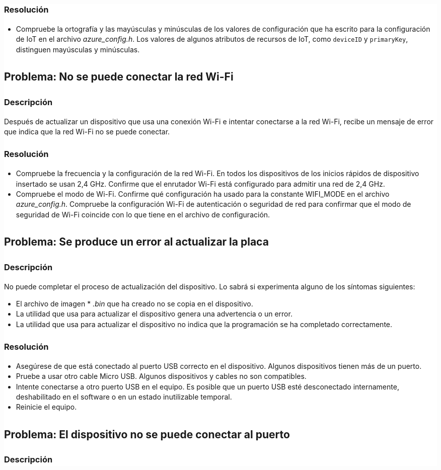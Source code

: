 ### <a name="resolution"></a>Resolución

* Compruebe la ortografía y las mayúsculas y minúsculas de los valores de configuración que ha escrito para la configuración de IoT en el archivo *azure_config.h*. Los valores de algunos atributos de recursos de IoT, como `deviceID` y `primaryKey`, distinguen mayúsculas y minúsculas.

## <a name="issue--wi-fi-is-unable-to-connect"></a>Problema: No se puede conectar la red Wi-Fi

### <a name="description"></a>Descripción

Después de actualizar un dispositivo que usa una conexión Wi-Fi e intentar conectarse a la red Wi-Fi, recibe un mensaje de error que indica que la red Wi-Fi no se puede conectar.

### <a name="resolution"></a>Resolución

* Compruebe la frecuencia y la configuración de la red Wi-Fi. En todos los dispositivos de los inicios rápidos de dispositivo insertado se usan 2,4 GHz. Confirme que el enrutador Wi-Fi está configurado para admitir una red de 2,4 GHz.
* Compruebe el modo de Wi-Fi. Confirme qué configuración ha usado para la constante WIFI_MODE en el archivo *azure_config.h*. Compruebe la configuración Wi-Fi de autenticación o seguridad de red para confirmar que el modo de seguridad de Wi-Fi coincide con lo que tiene en el archivo de configuración.

## <a name="issue-flashing-the-board-fails"></a>Problema: Se produce un error al actualizar la placa

### <a name="description"></a>Descripción

No puede completar el proceso de actualización del dispositivo. Lo sabrá si experimenta alguno de los síntomas siguientes:

* El archivo de imagen * *.bin* que ha creado no se copia en el dispositivo.
* La utilidad que usa para actualizar el dispositivo genera una advertencia o un error.
* La utilidad que usa para actualizar el dispositivo no indica que la programación se ha completado correctamente.

### <a name="resolution"></a>Resolución

* Asegúrese de que está conectado al puerto USB correcto en el dispositivo. Algunos dispositivos tienen más de un puerto.
* Pruebe a usar otro cable Micro USB. Algunos dispositivos y cables no son compatibles.
* Intente conectarse a otro puerto USB en el equipo. Es posible que un puerto USB esté desconectado internamente, deshabilitado en el software o en un estado inutilizable temporal.
* Reinicie el equipo.

## <a name="issue-device-fails-to-connect-to-port"></a>Problema: El dispositivo no se puede conectar al puerto

### <a name="description"></a>Descripción
